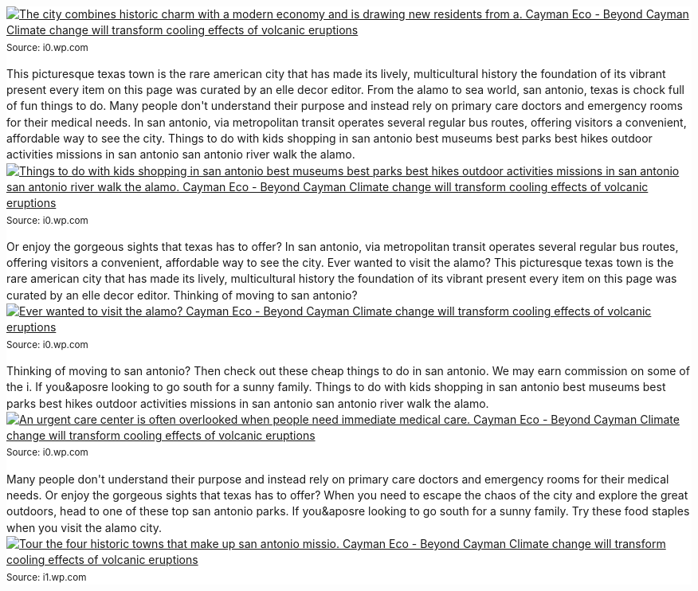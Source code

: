 
[![The city combines historic charm with a modern economy and is drawing new residents from a. Cayman Eco - Beyond Cayman Climate change will transform cooling effects of volcanic eruptions](https://i1.wp.com/tse3.mm.bing.net/th?id=OIP.X7zi8L5i2knXlaFeW2FpMQHaEl&amp;pid=15.1 "Cayman Eco - Beyond Cayman Climate change will transform cooling effects of volcanic eruptions")](https://i0.wp.com/caymaneco.org/yahoo_site_admin/assets/images/Birdwatching_Illustration_by_The_New_York_Times.91114458_std.jpg)
<small>Source: i0.wp.com</small>

This picturesque texas town is the rare american city that has made its lively, multicultural history the foundation of its vibrant present every item on this page was curated by an elle decor editor. From the alamo to sea world, san antonio, texas is chock full of fun things to do. Many people don&#039;t understand their purpose and instead rely on primary care doctors and emergency rooms for their medical needs. In san antonio, via metropolitan transit operates several regular bus routes, offering visitors a convenient, affordable way to see the city. Things to do with kids shopping in san antonio best museums best parks best hikes outdoor activities missions in san antonio san antonio river walk the alamo.
[![Things to do with kids shopping in san antonio best museums best parks best hikes outdoor activities missions in san antonio san antonio river walk the alamo. Cayman Eco - Beyond Cayman Climate change will transform cooling effects of volcanic eruptions](https://i0.wp.com/tse3.mm.bing.net/th?id=OIP.x_X7TZxYQ_54naeBclZRAgHaFW&amp;pid=15.1 "Cayman Eco - Beyond Cayman Climate change will transform cooling effects of volcanic eruptions")](https://i0.wp.com/caymaneco.org/yahoo_site_admin/assets/images/Mauritius_oil_spill_Image_credit_MAXAR_TECHNOLOGIES.223100811_std.jpg)
<small>Source: i0.wp.com</small>

Or enjoy the gorgeous sights that texas has to offer? In san antonio, via metropolitan transit operates several regular bus routes, offering visitors a convenient, affordable way to see the city. Ever wanted to visit the alamo? This picturesque texas town is the rare american city that has made its lively, multicultural history the foundation of its vibrant present every item on this page was curated by an elle decor editor. Thinking of moving to san antonio?
[![Ever wanted to visit the alamo? Cayman Eco - Beyond Cayman Climate change will transform cooling effects of volcanic eruptions](https://i1.wp.com/tse4.mm.bing.net/th?id=OIP.EuWZvmC9Hid4mGWG8lRaawHaJ3&amp;pid=15.1 "Cayman Eco - Beyond Cayman Climate change will transform cooling effects of volcanic eruptions")](https://i0.wp.com/caymaneco.org/yahoo_site_admin/assets/images/Miami_skyline_Gabriela_Ulloa_-_Architectural_Digest.226153854_std.jpg)
<small>Source: i0.wp.com</small>

Thinking of moving to san antonio? Then check out these cheap things to do in san antonio. We may earn commission on some of the i. If you&amp;aposre looking to go south for a sunny family. Things to do with kids shopping in san antonio best museums best parks best hikes outdoor activities missions in san antonio san antonio river walk the alamo.
[![An urgent care center is often overlooked when people need immediate medical care. Cayman Eco - Beyond Cayman Climate change will transform cooling effects of volcanic eruptions](https://i0.wp.com/tse3.mm.bing.net/th?id=OIP.uVNcZtCQMJjvjekFhBHdoQHaCb&amp;pid=15.1 "Cayman Eco - Beyond Cayman Climate change will transform cooling effects of volcanic eruptions")](https://i0.wp.com/caymaneco.org/yahoo_site_admin/assets/images/Biden_climate_change_plan_USA_Today.19110437_std.PNG)
<small>Source: i0.wp.com</small>

Many people don&#039;t understand their purpose and instead rely on primary care doctors and emergency rooms for their medical needs. Or enjoy the gorgeous sights that texas has to offer? When you need to escape the chaos of the city and explore the great outdoors, head to one of these top san antonio parks. If you&amp;aposre looking to go south for a sunny family. Try these food staples when you visit the alamo city.
[![Tour the four historic towns that make up san antonio missio. Cayman Eco - Beyond Cayman Climate change will transform cooling effects of volcanic eruptions](https://i0.wp.com/tse1.mm.bing.net/th?id=OIP.1kDRyYBmC2e9HJA7bbI3EQAAAA&amp;pid=15.1 "Cayman Eco - Beyond Cayman Climate change will transform cooling effects of volcanic eruptions")](https://i1.wp.com/www.caymaneco.org/yahoo_site_admin/assets/images/Honolulu_-_Source_-_Hawaiilife.345103204_std.com)
<small>Source: i1.wp.com</small>
